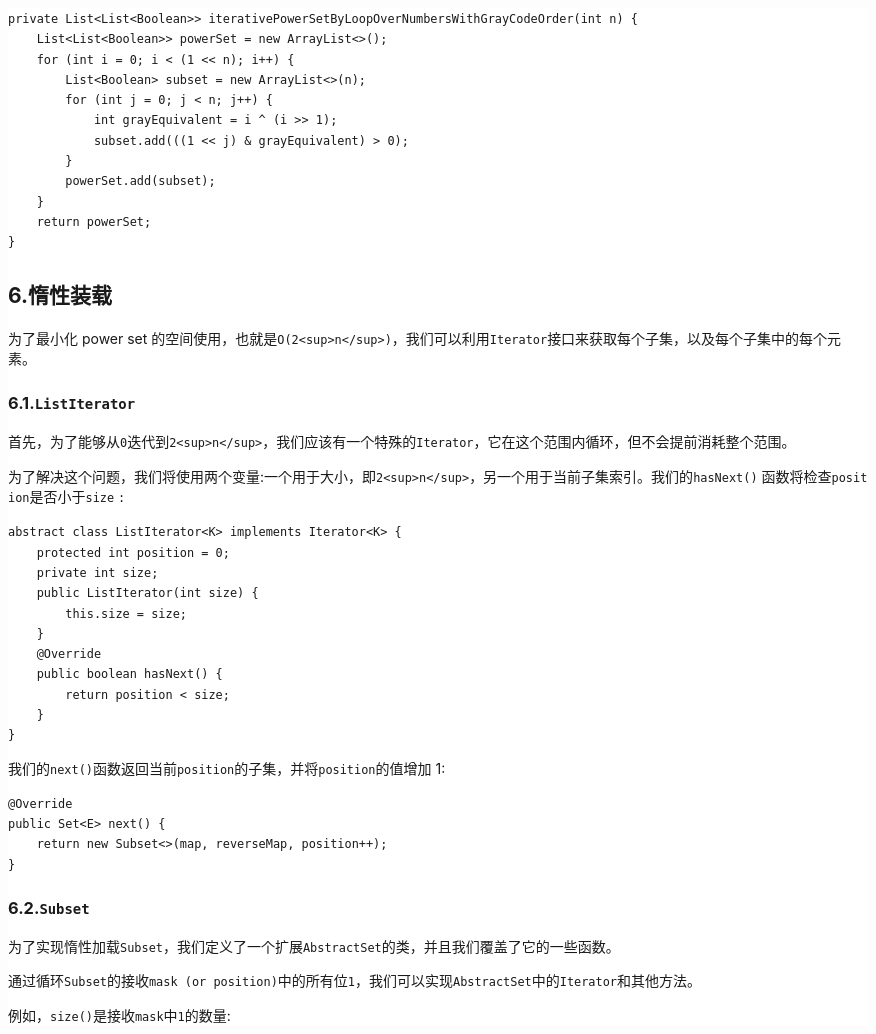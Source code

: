 ```
private List<List<Boolean>> iterativePowerSetByLoopOverNumbersWithGrayCodeOrder(int n) {
    List<List<Boolean>> powerSet = new ArrayList<>();
    for (int i = 0; i < (1 << n); i++) {
        List<Boolean> subset = new ArrayList<>(n);
        for (int j = 0; j < n; j++) {
            int grayEquivalent = i ^ (i >> 1);
            subset.add(((1 << j) & grayEquivalent) > 0);
        }
        powerSet.add(subset);
    }
    return powerSet;
}
```

## 6.惰性装载

为了最小化 power set 的空间使用，也就是`O(2<sup>n</sup>)`，我们可以利用`Iterator`接口来获取每个子集，以及每个子集中的每个元素。

### 6.1.`ListIterator`

首先，为了能够从`0`迭代到`2<sup>n</sup>`，我们应该有一个特殊的`Iterator`，它在这个范围内循环，但不会提前消耗整个范围。

为了解决这个问题，我们将使用两个变量:一个用于大小，即`2<sup>n</sup>`，另一个用于当前子集索引。我们的`hasNext()` 函数将检查`position`是否小于`size` `:`

```
abstract class ListIterator<K> implements Iterator<K> {
    protected int position = 0;
    private int size;
    public ListIterator(int size) {
        this.size = size;
    }
    @Override
    public boolean hasNext() {
        return position < size;
    }
}
```

我们的`next()`函数返回当前`position`的子集，并将`position`的值增加 1:

```
@Override
public Set<E> next() {
    return new Subset<>(map, reverseMap, position++);
}
```

### 6.2.`Subset`

为了实现惰性加载`Subset`，我们定义了一个扩展`AbstractSet`的类，并且我们覆盖了它的一些函数。

通过循环`Subset`的接收`mask (or position)`中的所有位`1`，我们可以实现`AbstractSet`中的`Iterator`和其他方法。

例如，`size()`是接收`mask`中`1`的数量:
